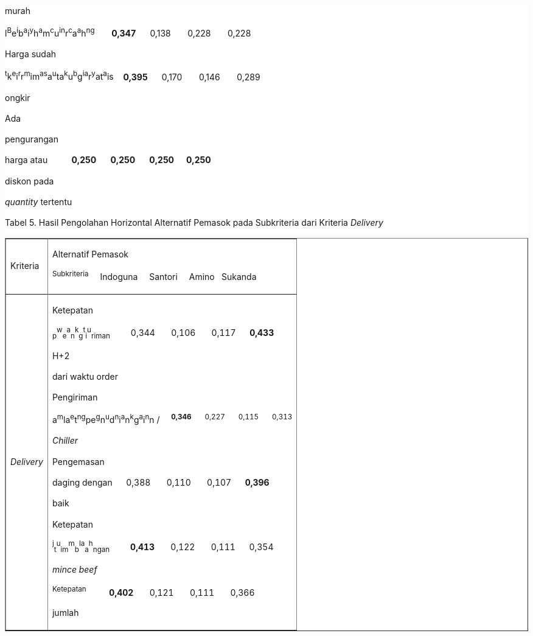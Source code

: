 <p><span class="font2">murah</span></p>
<p><span class="font2">l<sup>B</sup>e<sup>i</sup>b<sup>a</sup>i<sup>y</sup>h<sup>a</sup>m<sup>c</sup>u<sup>in</sup>r<sup>c</sup>a<sup>a</sup>h<sup>ng</sup> &nbsp;&nbsp;&nbsp;&nbsp;&nbsp;&nbsp;</span><span class="font2" style="font-weight:bold;">0,347 &nbsp;&nbsp;&nbsp;&nbsp;&nbsp;&nbsp;</span><span class="font2">0,138 &nbsp;&nbsp;&nbsp;&nbsp;&nbsp;&nbsp;0,228 &nbsp;&nbsp;&nbsp;&nbsp;&nbsp;&nbsp;0,228</span></p>
<p><span class="font2">Harga sudah</span></p>
<p><span class="font2"><sup>t</sup>k<sup>e</sup>i<sup>r</sup>r<sup>m</sup>im<sup>as</sup>a<sup>u</sup>ta<sup>k</sup>u<sup>b</sup>g<sup>ia</sup>r<sup>y</sup>at<sup>a</sup>is &nbsp;&nbsp;&nbsp;</span><span class="font2" style="font-weight:bold;">0,395 &nbsp;&nbsp;&nbsp;&nbsp;&nbsp;&nbsp;</span><span class="font2">0,170 &nbsp;&nbsp;&nbsp;&nbsp;&nbsp;&nbsp;0,146 &nbsp;&nbsp;&nbsp;&nbsp;&nbsp;&nbsp;0,289</span></p>
<p><span class="font2">ongkir</span></p>
<p><span class="font2">Ada</span></p>
<p><span class="font2">pengurangan</span></p>
<p><span class="font2">harga atau &nbsp;&nbsp;&nbsp;&nbsp;&nbsp;&nbsp;&nbsp;&nbsp;&nbsp;</span><span class="font2" style="font-weight:bold;">0,250 &nbsp;&nbsp;&nbsp;&nbsp;&nbsp;&nbsp;0,250 &nbsp;&nbsp;&nbsp;&nbsp;&nbsp;&nbsp;0,250 &nbsp;&nbsp;&nbsp;&nbsp;&nbsp;0,250</span></p>
<p><span class="font2">diskon pada</span></p>
<p><span class="font2" style="font-style:italic;">quantity</span><span class="font2"> tertentu</span></p></td></tr>
</table>
<p><span class="font2">Tabel 5. Hasil Pengolahan Horizontal Alternatif Pemasok pada Subkriteria dari Kriteria </span><span class="font2" style="font-style:italic;">Delivery</span></p>
<table border="1">
<tr><td style="vertical-align:middle;">
<p><span class="font2">Kriteria</span></p></td><td style="vertical-align:bottom;">
<p><span class="font2">Alternatif Pemasok</span></p>
<p><span class="font2"><sup>Subkriteria</sup> &nbsp;&nbsp;&nbsp;&nbsp;Indoguna &nbsp;&nbsp;&nbsp;&nbsp;Santori &nbsp;&nbsp;&nbsp;&nbsp;Amino &nbsp;&nbsp;Sukanda</span></p></td></tr>
<tr><td style="vertical-align:middle;">
<p><span class="font2" style="font-style:italic;">Delivery</span></p></td><td style="vertical-align:top;">
<p><span class="font2">Ketepatan</span></p>
<p><span class="font2"><sub>p</sub><sup>w</sup><sub>e</sub><sup>a</sup><sub>n</sub><sup>k</sup><sub>g</sub><sup>t</sup><sub>i</sub><sup>u</sup><sub>riman</sub> &nbsp;&nbsp;&nbsp;&nbsp;&nbsp;&nbsp;&nbsp;&nbsp;0,344 &nbsp;&nbsp;&nbsp;&nbsp;&nbsp;&nbsp;0,106 &nbsp;&nbsp;&nbsp;&nbsp;&nbsp;&nbsp;0,117 &nbsp;&nbsp;&nbsp;&nbsp;&nbsp;</span><span class="font2" style="font-weight:bold;">0,433</span></p>
<p><span class="font2">H+2</span></p>
<p><span class="font2">dari waktu order</span></p>
<p><span class="font2">Pengiriman</span></p>
<p><span class="font2">a<sup>m</sup>la<sup>e</sup>t<sup>ng</sup>pe<sup>g</sup>n<sup>u</sup>d<sup>n</sup>i<sup>a</sup>n<sup>k</sup>g<sup>a</sup>i<sup>n</sup>n / &nbsp;&nbsp;&nbsp;&nbsp;</span><span class="font0" style="font-weight:bold;"><sup>0,346 &nbsp;&nbsp;&nbsp;&nbsp;&nbsp;&nbsp;</sup></span><span class="font2"><sup>0,227 &nbsp;&nbsp;&nbsp;&nbsp;&nbsp;&nbsp;0,115 &nbsp;&nbsp;&nbsp;&nbsp;&nbsp;&nbsp;0,313</sup></span></p>
<p><span class="font2" style="font-style:italic;">Chiller</span></p>
<p><span class="font2">Pengemasan</span></p>
<p><span class="font2">daging dengan &nbsp;&nbsp;&nbsp;&nbsp;&nbsp;0,388 &nbsp;&nbsp;&nbsp;&nbsp;&nbsp;&nbsp;0,110 &nbsp;&nbsp;&nbsp;&nbsp;&nbsp;&nbsp;0,107 &nbsp;&nbsp;&nbsp;&nbsp;&nbsp;</span><span class="font2" style="font-weight:bold;">0,396</span></p>
<p><span class="font2">baik</span></p>
<p><span class="font2">Ketepatan</span></p>
<p><span class="font2"><sup>j</sup><sub>t</sub><sup>u</sup><sub>im</sub><sup>m</sup><sub>b</sub><sup>la</sup><sub>a</sub><sup>h</sup><sub>ngan</sub> &nbsp;&nbsp;&nbsp;&nbsp;&nbsp;&nbsp;&nbsp;&nbsp;</span><span class="font2" style="font-weight:bold;">0,413 &nbsp;&nbsp;&nbsp;&nbsp;&nbsp;&nbsp;</span><span class="font2">0,122 &nbsp;&nbsp;&nbsp;&nbsp;&nbsp;&nbsp;0,111 &nbsp;&nbsp;&nbsp;&nbsp;&nbsp;0,354</span></p>
<p><span class="font2" style="font-style:italic;">mince beef</span></p>
<p><span class="font2"><sup>Ketepatan</sup> &nbsp;&nbsp;&nbsp;&nbsp;&nbsp;&nbsp;&nbsp;&nbsp;&nbsp;</span><span class="font2" style="font-weight:bold;">0,402 &nbsp;&nbsp;&nbsp;&nbsp;&nbsp;&nbsp;</span><span class="font2">0,121 &nbsp;&nbsp;&nbsp;&nbsp;&nbsp;&nbsp;0,111 &nbsp;&nbsp;&nbsp;&nbsp;&nbsp;&nbsp;0,366</span></p>
<p><span class="font2">jumlah</span></p></td></tr>